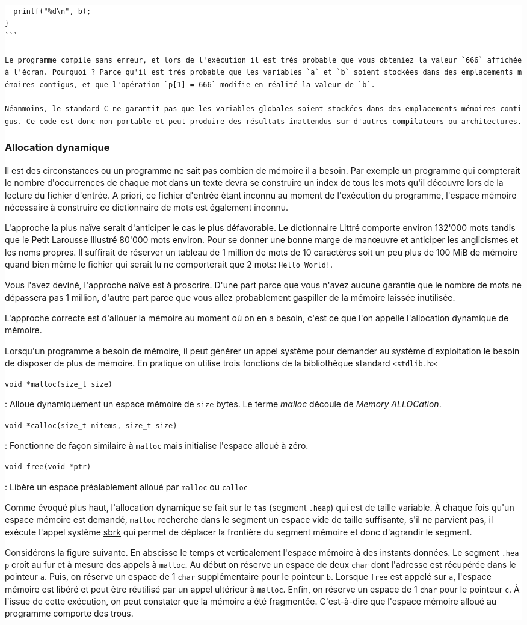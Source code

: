       printf("%d\n", b);
    }
    ```

    Le programme compile sans erreur, et lors de l'exécution il est très probable que vous obteniez la valeur `666` affichée à l'écran. Pourquoi ? Parce qu'il est très probable que les variables `a` et `b` soient stockées dans des emplacements mémoires contigus, et que l'opération `p[1] = 666` modifie en réalité la valeur de `b`.

    Néanmoins, le standard C ne garantit pas que les variables globales soient stockées dans des emplacements mémoires contigus. Ce code est donc non portable et peut produire des résultats inattendus sur d'autres compilateurs ou architectures.

### Allocation dynamique

Il est des circonstances ou un programme ne sait pas combien de mémoire il a besoin. Par exemple un programme qui compterait le nombre d'occurrences de chaque mot dans un texte devra se construire un index de tous les mots qu'il découvre lors de la lecture du fichier d'entrée. A priori, ce fichier d'entrée étant inconnu au moment de l'exécution du programme, l'espace mémoire nécessaire à construire ce dictionnaire de mots est également inconnu.

L'approche la plus naïve serait d'anticiper le cas le plus défavorable. Le dictionnaire Littré comporte environ 132'000 mots tandis que le Petit Larousse Illustré 80'000 mots environ. Pour se donner une bonne marge de manœuvre et anticiper les anglicismes et les noms propres. Il suffirait de réserver un tableau de 1 million de mots de 10 caractères soit un peu plus de 100 MiB de mémoire quand bien même le fichier qui serait lu ne comporterait que 2 mots: `Hello World!`.

Vous l'avez deviné, l'approche naïve est à proscrire. D'une part parce que vous n'avez aucune garantie que le nombre de mots ne dépassera pas 1 million, d'autre part parce que vous allez probablement gaspiller de la mémoire laissée inutilisée.

L'approche correcte est d'allouer la mémoire au moment où on en a besoin, c'est ce que l'on appelle l'[allocation dynamique de mémoire](https://fr.wikipedia.org/wiki/Tas_(allocation_dynamique)).

Lorsqu'un programme a besoin de mémoire, il peut générer un appel système pour demander au système d'exploitation le besoin de disposer de plus de mémoire. En pratique on utilise trois fonctions de la bibliothèque standard `<stdlib.h>`:

`void *malloc(size_t size)`

: Alloue dynamiquement un espace mémoire de `size` bytes. Le terme *malloc* découle de *Memory ALLOCation*.

`void *calloc(size_t nitems, size_t size)`

: Fonctionne de façon similaire à `malloc` mais initialise l'espace alloué à zéro.

`void free(void *ptr)`

: Libère un espace préalablement alloué par `malloc` ou `calloc`

Comme évoqué plus haut, l'allocation dynamique se fait sur le `tas` (segment `.heap`) qui est de taille variable. À chaque fois qu'un espace mémoire est demandé, `malloc` recherche dans le segment un espace vide de taille suffisante, s'il ne parvient pas, il exécute l'appel système [sbrk](https://en.wikipedia.org/wiki/Sbrk) qui permet de déplacer la frontière du segment mémoire et donc d'agrandir le segment.

Considérons la figure suivante. En abscisse le temps et verticalement l'espace mémoire à des instants données. Le segment `.heap` croît au fur et à mesure des appels à `malloc`. Au début on réserve un espace de deux `char` dont l'adresse est récupérée dans le pointeur `a`. Puis, on réserve un espace de 1 `char` supplémentaire pour le pointeur `b`. Lorsque `free` est appelé sur `a`, l'espace mémoire est libéré et peut être réutilisé par un appel ultérieur à `malloc`. Enfin, on réserve un espace de 1 `char` pour le pointeur `c`. À l'issue de cette exécution, on peut constater que la mémoire a été fragmentée. C'est-à-dire que l'espace mémoire alloué au programme comporte des trous.
